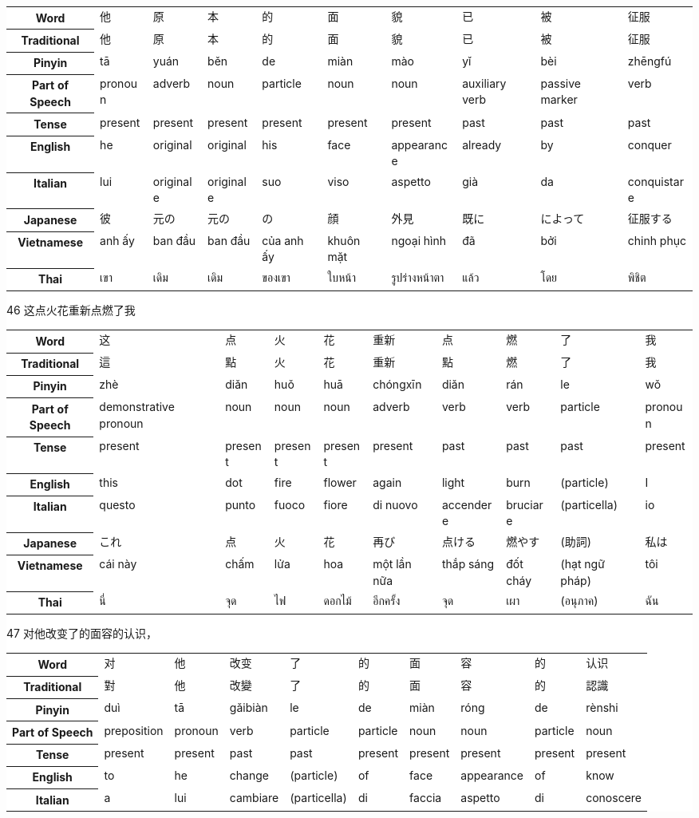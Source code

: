 <table>
<tr><th>Word</th><td>他</td><td>原</td><td>本</td><td>的</td><td>面</td><td>貌</td><td>已</td><td>被</td><td>征服</td></tr>
<tr><th>Traditional</th><td>他</td><td>原</td><td>本</td><td>的</td><td>面</td><td>貌</td><td>已</td><td>被</td><td>征服</td></tr>
<tr><th>Pinyin</th><td>tā</td><td>yuán</td><td>běn</td><td>de</td><td>miàn</td><td>mào</td><td>yǐ</td><td>bèi</td><td>zhēngfú</td></tr>
<tr><th>Part of Speech</th><td>pronoun</td><td>adverb</td><td>noun</td><td>particle</td><td>noun</td><td>noun</td><td>auxiliary verb</td><td>passive marker</td><td>verb</td></tr>
<tr><th>Tense</th><td>present</td><td>present</td><td>present</td><td>present</td><td>present</td><td>present</td><td>past</td><td>past</td><td>past</td></tr>
<tr><th>English</th><td>he</td><td>original</td><td>original</td><td>his</td><td>face</td><td>appearance</td><td>already</td><td>by</td><td>conquer</td></tr>
<tr><th>Italian</th><td>lui</td><td>originale</td><td>originale</td><td>suo</td><td>viso</td><td>aspetto</td><td>già</td><td>da</td><td>conquistare</td></tr>
<tr><th>Japanese</th><td>彼</td><td>元の</td><td>元の</td><td>の</td><td>顔</td><td>外見</td><td>既に</td><td>によって</td><td>征服する</td></tr>
<tr><th>Vietnamese</th><td>anh ấy</td><td>ban đầu</td><td>ban đầu</td><td>của anh ấy</td><td>khuôn mặt</td><td>ngoại hình</td><td>đã</td><td>bởi</td><td>chinh phục</td></tr>
<tr><th>Thai</th><td>เขา</td><td>เดิม</td><td>เดิม</td><td>ของเขา</td><td>ใบหน้า</td><td>รูปร่างหน้าตา</td><td>แล้ว</td><td>โดย</td><td>พิชิต</td></tr>
</table>

46 这点火花重新点燃了我

<table>
<tr><th>Word</th><td>这</td><td>点</td><td>火</td><td>花</td><td>重新</td><td>点</td><td>燃</td><td>了</td><td>我</td></tr>
<tr><th>Traditional</th><td>這</td><td>點</td><td>火</td><td>花</td><td>重新</td><td>點</td><td>燃</td><td>了</td><td>我</td></tr>
<tr><th>Pinyin</th><td>zhè</td><td>diǎn</td><td>huǒ</td><td>huā</td><td>chóngxīn</td><td>diǎn</td><td>rán</td><td>le</td><td>wǒ</td></tr>
<tr><th>Part of Speech</th><td>demonstrative pronoun</td><td>noun</td><td>noun</td><td>noun</td><td>adverb</td><td>verb</td><td>verb</td><td>particle</td><td>pronoun</td></tr>
<tr><th>Tense</th><td>present</td><td>present</td><td>present</td><td>present</td><td>present</td><td>past</td><td>past</td><td>past</td><td>present</td></tr>
<tr><th>English</th><td>this</td><td>dot</td><td>fire</td><td>flower</td><td>again</td><td>light</td><td>burn</td><td>(particle)</td><td>I</td></tr>
<tr><th>Italian</th><td>questo</td><td>punto</td><td>fuoco</td><td>fiore</td><td>di nuovo</td><td>accendere</td><td>bruciare</td><td>(particella)</td><td>io</td></tr>
<tr><th>Japanese</th><td>これ</td><td>点</td><td>火</td><td>花</td><td>再び</td><td>点ける</td><td>燃やす</td><td>(助詞)</td><td>私は</td></tr>
<tr><th>Vietnamese</th><td>cái này</td><td>chấm</td><td>lửa</td><td>hoa</td><td>một lần nữa</td><td>thắp sáng</td><td>đốt cháy</td><td>(hạt ngữ pháp)</td><td>tôi</td></tr>
<tr><th>Thai</th><td>นี่</td><td>จุด</td><td>ไฟ</td><td>ดอกไม้</td><td>อีกครั้ง</td><td>จุด</td><td>เผา</td><td>(อนุภาค)</td><td>ฉัน</td></tr>
</table>

47 对他改变了的面容的认识，

<table>
<tr><th>Word</th><td>对</td><td>他</td><td>改变</td><td>了</td><td>的</td><td>面</td><td>容</td><td>的</td><td>认识</td></tr>
<tr><th>Traditional</th><td>對</td><td>他</td><td>改變</td><td>了</td><td>的</td><td>面</td><td>容</td><td>的</td><td>認識</td></tr>
<tr><th>Pinyin</th><td>duì</td><td>tā</td><td>gǎibiàn</td><td>le</td><td>de</td><td>miàn</td><td>róng</td><td>de</td><td>rènshi</td></tr>
<tr><th>Part of Speech</th><td>preposition</td><td>pronoun</td><td>verb</td><td>particle</td><td>particle</td><td>noun</td><td>noun</td><td>particle</td><td>noun</td></tr>
<tr><th>Tense</th><td>present</td><td>present</td><td>past</td><td>past</td><td>present</td><td>present</td><td>present</td><td>present</td><td>present</td></tr>
<tr><th>English</th><td>to</td><td>he</td><td>change</td><td>(particle)</td><td>of</td><td>face</td><td>appearance</td><td>of</td><td>know</td></tr>
<tr><th>Italian</th><td>a</td><td>lui</td><td>cambiare</td><td>(particella)</td><td>di</td><td>faccia</td><td>aspetto</td><td>di</td><td>conoscere</td></tr>